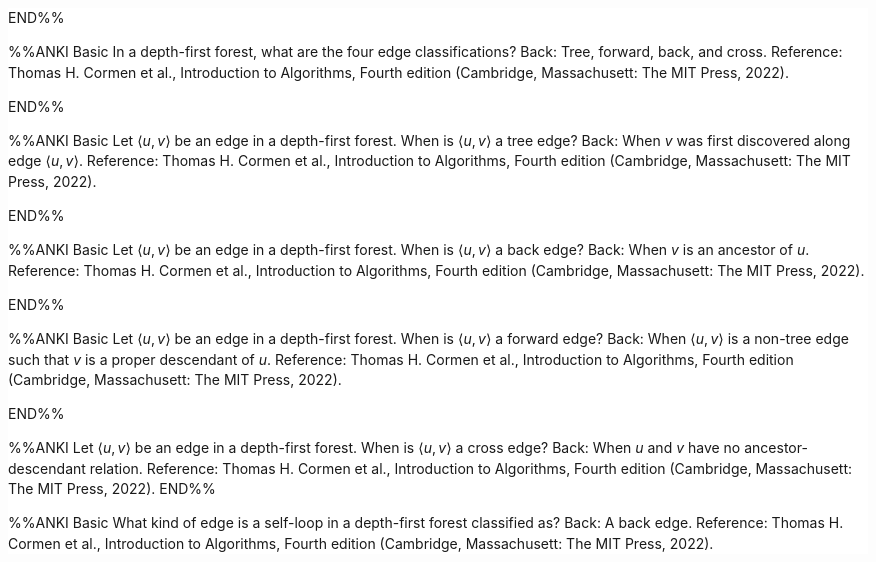 END%%

%%ANKI
Basic
In a depth-first forest, what are the four edge classifications?
Back: Tree, forward, back, and cross.
Reference: Thomas H. Cormen et al., Introduction to Algorithms, Fourth edition (Cambridge, Massachusett: The MIT Press, 2022).

END%%

%%ANKI
Basic
Let $\langle u, v \rangle$ be an edge in a depth-first forest. When is $\langle u, v \rangle$ a tree edge?
Back: When $v$ was first discovered along edge $\langle u, v \rangle$.
Reference: Thomas H. Cormen et al., Introduction to Algorithms, Fourth edition (Cambridge, Massachusett: The MIT Press, 2022).

END%%

%%ANKI
Basic
Let $\langle u, v \rangle$ be an edge in a depth-first forest. When is $\langle u, v \rangle$ a back edge?
Back: When $v$ is an ancestor of $u$.
Reference: Thomas H. Cormen et al., Introduction to Algorithms, Fourth edition (Cambridge, Massachusett: The MIT Press, 2022).

END%%

%%ANKI
Basic
Let $\langle u, v \rangle$ be an edge in a depth-first forest. When is $\langle u, v \rangle$ a forward edge?
Back: When $\langle u, v \rangle$ is a non-tree edge such that $v$ is a proper descendant of $u$.
Reference: Thomas H. Cormen et al., Introduction to Algorithms, Fourth edition (Cambridge, Massachusett: The MIT Press, 2022).

END%%

%%ANKI
Let $\langle u, v \rangle$ be an edge in a depth-first forest. When is $\langle u, v \rangle$ a cross edge?
Back: When $u$ and $v$ have no ancestor-descendant relation.
Reference: Thomas H. Cormen et al., Introduction to Algorithms, Fourth edition (Cambridge, Massachusett: The MIT Press, 2022).
END%%

%%ANKI
Basic
What kind of edge is a self-loop in a depth-first forest classified as?
Back: A back edge.
Reference: Thomas H. Cormen et al., Introduction to Algorithms, Fourth edition (Cambridge, Massachusett: The MIT Press, 2022).
